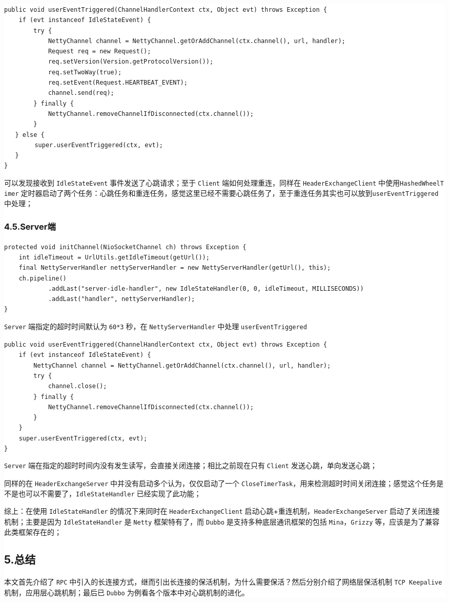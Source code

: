 ```
public void userEventTriggered(ChannelHandlerContext ctx, Object evt) throws Exception {        
    if (evt instanceof IdleStateEvent) {            
        try {
            NettyChannel channel = NettyChannel.getOrAddChannel(ctx.channel(), url, handler);
            Request req = new Request();
            req.setVersion(Version.getProtocolVersion());
            req.setTwoWay(true);
            req.setEvent(Request.HEARTBEAT_EVENT);
            channel.send(req);
        } finally {
            NettyChannel.removeChannelIfDisconnected(ctx.channel());
        }
   } else {            
　　　　　super.userEventTriggered(ctx, evt);
   }
}
```
可以发现接收到 `IdleStateEvent` 事件发送了心跳请求；至于 `Client` 端如何处理重连，同样在 `HeaderExchangeClient` 中使用`HashedWheelTimer` 定时器启动了两个任务：心跳任务和重连任务，感觉这里已经不需要心跳任务了，至于重连任务其实也可以放到`userEventTriggered` 中处理；

### 4.5.Server端
```
protected void initChannel(NioSocketChannel ch) throws Exception {        
    int idleTimeout = UrlUtils.getIdleTimeout(getUrl());        
    final NettyServerHandler nettyServerHandler = new NettyServerHandler(getUrl(), this);
    ch.pipeline()
            .addLast("server-idle-handler", new IdleStateHandler(0, 0, idleTimeout, MILLISECONDS))
            .addLast("handler", nettyServerHandler);
}
```
`Server` 端指定的超时时间默认为 `60*3` 秒，在 `NettyServerHandler` 中处理 `userEventTriggered`

```
public void userEventTriggered(ChannelHandlerContext ctx, Object evt) throws Exception {
	if (evt instanceof IdleStateEvent) {
        NettyChannel channel = NettyChannel.getOrAddChannel(ctx.channel(), url, handler);
        try {
            channel.close();
        } finally {
            NettyChannel.removeChannelIfDisconnected(ctx.channel());
        }
    }        
    super.userEventTriggered(ctx, evt);
}
```
`Server` 端在指定的超时时间内没有发生读写，会直接关闭连接；相比之前现在只有 `Client` 发送心跳，单向发送心跳；

同样的在 `HeaderExchangeServer` 中并没有启动多个认为，仅仅启动了一个 `CloseTimerTask`，用来检测超时时间关闭连接；感觉这个任务是不是也可以不需要了，`IdleStateHandler` 已经实现了此功能；

综上：在使用 `IdleStateHandler` 的情况下来同时在 `HeaderExchangeClient` 启动心跳+重连机制，`HeaderExchangeServer` 启动了关闭连接机制；主要是因为 `IdleStateHandler` 是 `Netty` 框架特有了，而 `Dubbo` 是支持多种底层通讯框架的包括 `Mina`，`Grizzy` 等，应该是为了兼容此类框架存在的；

## 5.总结
本文首先介绍了 `RPC` 中引入的长连接方式，继而引出长连接的保活机制，为什么需要保活？然后分别介绍了网络层保活机制 `TCP Keepalive` 机制，应用层心跳机制；最后已 `Dubbo` 为例看各个版本中对心跳机制的进化。